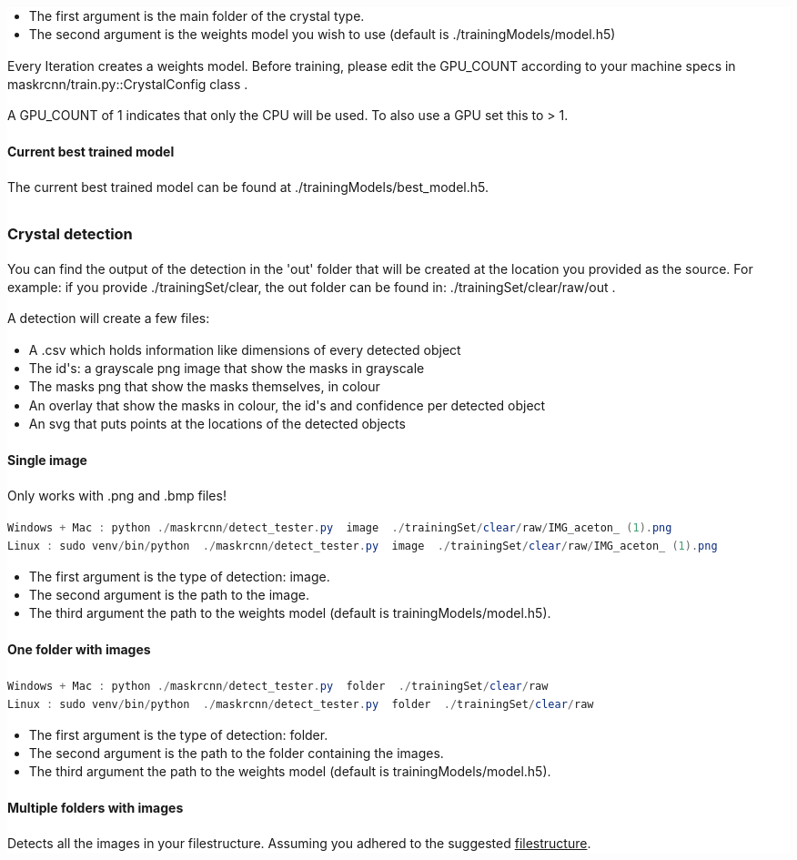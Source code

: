 - The first argument is the main folder of the crystal type.
- The second argument is the weights model you wish to use (default is ./trainingModels/model.h5)

Every Iteration creates a weights model. Before training, please edit the GPU_COUNT according to your machine specs in
maskrcnn/train.py::CrystalConfig class .

A GPU_COUNT of 1 indicates that only the CPU will be used. To also use a GPU set this to > 1.

#### Current best trained model
The current best trained model can be found at ./trainingModels/best_model.h5.
##

### Crystal detection

You can find the output of the detection in the 'out' folder that will be created at the location you provided as the
source. For example: if you provide ./trainingSet/clear, the out folder can be found in: ./trainingSet/clear/raw/out .

A detection will create a few files:

- A .csv which holds information like dimensions of every detected object
- The id's: a grayscale png image that show the masks in grayscale
- The masks png that show the masks themselves, in colour
- An overlay that show the masks in colour, the id's and confidence per detected object
- An svg that puts points at the locations of the detected objects

#### Single image

Only works with .png and .bmp files!

```powershell
Windows + Mac : python ./maskrcnn/detect_tester.py  image  ./trainingSet/clear/raw/IMG_aceton_ (1).png
Linux : sudo venv/bin/python  ./maskrcnn/detect_tester.py  image  ./trainingSet/clear/raw/IMG_aceton_ (1).png
```

- The first argument is the type of detection: image.
- The second argument is the path to the image.
- The third argument the path to the weights model (default is trainingModels/model.h5).

#### One folder with images

```powershell
Windows + Mac : python ./maskrcnn/detect_tester.py  folder  ./trainingSet/clear/raw
Linux : sudo venv/bin/python  ./maskrcnn/detect_tester.py  folder  ./trainingSet/clear/raw
```

- The first argument is the type of detection: folder.
- The second argument is the path to the folder containing the images.
- The third argument the path to the weights model (default is trainingModels/model.h5).

#### Multiple folders with images

Detects all the images in your filestructure. Assuming you adhered to the
suggested [filestructure](#dataset-filestructure).
